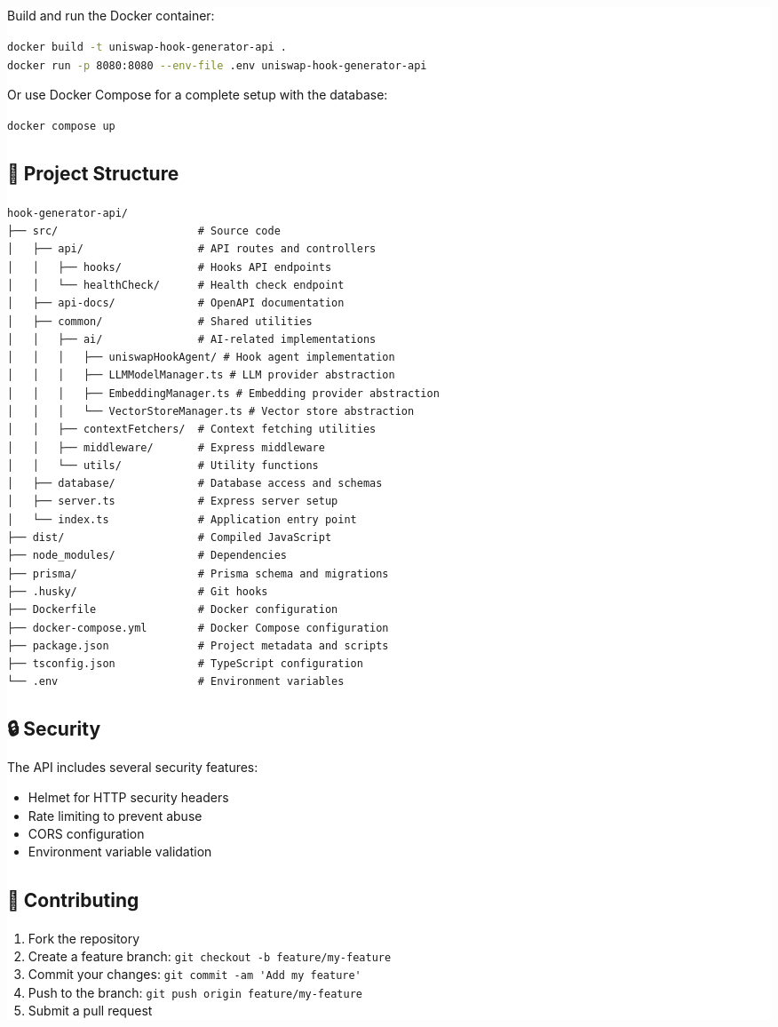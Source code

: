 Build and run the Docker container:

```bash
docker build -t uniswap-hook-generator-api .
docker run -p 8080:8080 --env-file .env uniswap-hook-generator-api
```

Or use Docker Compose for a complete setup with the database:

```bash
docker compose up
```

## 🧩 Project Structure

```
hook-generator-api/
├── src/                      # Source code
│   ├── api/                  # API routes and controllers
│   │   ├── hooks/            # Hooks API endpoints
│   │   └── healthCheck/      # Health check endpoint
│   ├── api-docs/             # OpenAPI documentation
│   ├── common/               # Shared utilities
│   │   ├── ai/               # AI-related implementations
│   │   │   ├── uniswapHookAgent/ # Hook agent implementation
│   │   │   ├── LLMModelManager.ts # LLM provider abstraction
│   │   │   ├── EmbeddingManager.ts # Embedding provider abstraction
│   │   │   └── VectorStoreManager.ts # Vector store abstraction
│   │   ├── contextFetchers/  # Context fetching utilities
│   │   ├── middleware/       # Express middleware
│   │   └── utils/            # Utility functions
│   ├── database/             # Database access and schemas
│   ├── server.ts             # Express server setup
│   └── index.ts              # Application entry point
├── dist/                     # Compiled JavaScript
├── node_modules/             # Dependencies
├── prisma/                   # Prisma schema and migrations
├── .husky/                   # Git hooks
├── Dockerfile                # Docker configuration
├── docker-compose.yml        # Docker Compose configuration
├── package.json              # Project metadata and scripts
├── tsconfig.json             # TypeScript configuration
└── .env                      # Environment variables
```

## 🔒 Security

The API includes several security features:

- Helmet for HTTP security headers
- Rate limiting to prevent abuse
- CORS configuration
- Environment variable validation

## 🤝 Contributing

1. Fork the repository
2. Create a feature branch: `git checkout -b feature/my-feature`
3. Commit your changes: `git commit -am 'Add my feature'`
4. Push to the branch: `git push origin feature/my-feature`
5. Submit a pull request